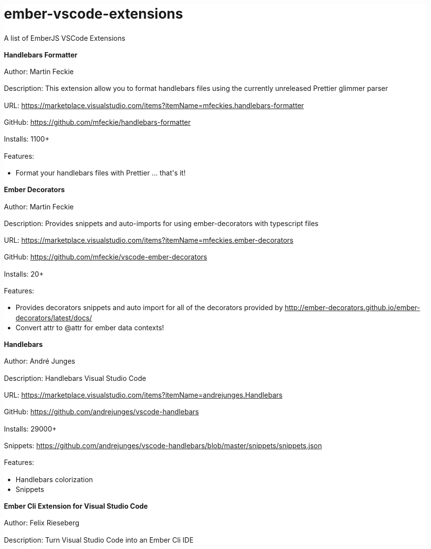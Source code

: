 # ember-vscode-extensions
A list of EmberJS VSCode Extensions 


**Handlebars Formatter**

Author: Martin Feckie

Description: This extension allow you to format handlebars files using the currently unreleased Prettier glimmer parser

URL: https://marketplace.visualstudio.com/items?itemName=mfeckies.handlebars-formatter

GitHub: https://github.com/mfeckie/handlebars-formatter

Installs: 1100+

Features:

- Format your handlebars files with Prettier ... that's it!

**Ember Decorators**

Author: Martin Feckie

Description: Provides snippets and auto-imports for using ember-decorators with typescript files

URL: https://marketplace.visualstudio.com/items?itemName=mfeckies.ember-decorators

GitHub: https://github.com/mfeckie/vscode-ember-decorators

Installs: 20+

Features:

- Provides decorators snippets and auto import for all of the decorators provided by http://ember-decorators.github.io/ember-decorators/latest/docs/
- Convert attr to @attr for ember data contexts!

**Handlebars**

Author: André Junges

Description: Handlebars Visual Studio Code

URL: https://marketplace.visualstudio.com/items?itemName=andrejunges.Handlebars

GitHub: https://github.com/andrejunges/vscode-handlebars

Installs: 29000+

Snippets: https://github.com/andrejunges/vscode-handlebars/blob/master/snippets/snippets.json

Features:

- Handlebars colorization
- Snippets

**Ember Cli Extension for Visual Studio Code**

Author: Felix Rieseberg

Description: Turn Visual Studio Code into an Ember Cli IDE
